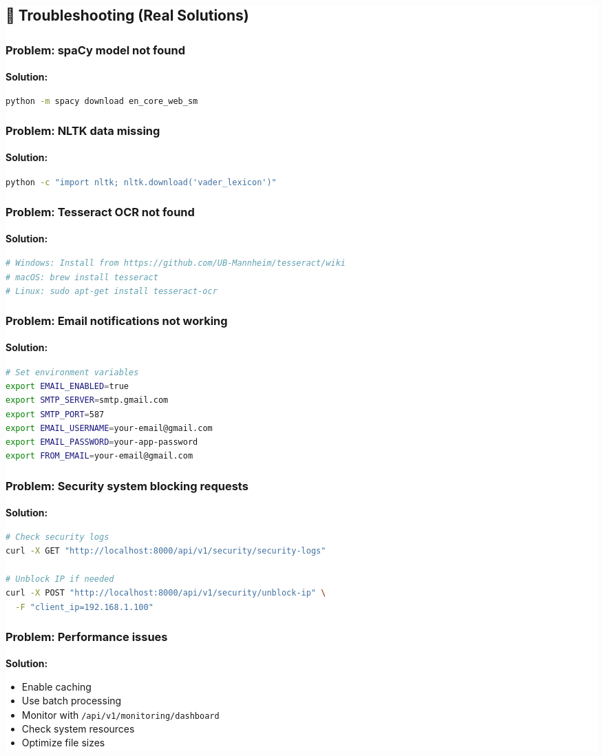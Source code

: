 ## 🔧 Troubleshooting (Real Solutions)

### Problem: spaCy model not found
**Solution:**
```bash
python -m spacy download en_core_web_sm
```

### Problem: NLTK data missing
**Solution:**
```bash
python -c "import nltk; nltk.download('vader_lexicon')"
```

### Problem: Tesseract OCR not found
**Solution:**
```bash
# Windows: Install from https://github.com/UB-Mannheim/tesseract/wiki
# macOS: brew install tesseract
# Linux: sudo apt-get install tesseract-ocr
```

### Problem: Email notifications not working
**Solution:**
```bash
# Set environment variables
export EMAIL_ENABLED=true
export SMTP_SERVER=smtp.gmail.com
export SMTP_PORT=587
export EMAIL_USERNAME=your-email@gmail.com
export EMAIL_PASSWORD=your-app-password
export FROM_EMAIL=your-email@gmail.com
```

### Problem: Security system blocking requests
**Solution:**
```bash
# Check security logs
curl -X GET "http://localhost:8000/api/v1/security/security-logs"

# Unblock IP if needed
curl -X POST "http://localhost:8000/api/v1/security/unblock-ip" \
  -F "client_ip=192.168.1.100"
```

### Problem: Performance issues
**Solution:**
- Enable caching
- Use batch processing
- Monitor with `/api/v1/monitoring/dashboard`
- Check system resources
- Optimize file sizes
